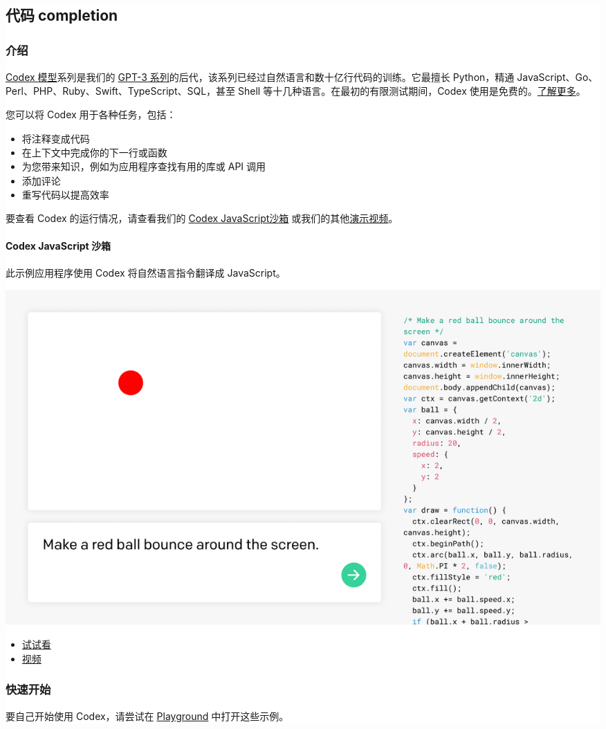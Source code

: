 ## 代码 completion
### 介绍
[Codex 模型](https://beta.openai.com/docs/models/codex)系列是我们的 [GPT-3 系列](https://beta.openai.com/docs/models/base-series)的后代，该系列已经过自然语言和数十亿行代码的训练。它最擅长 Python，精通 JavaScript、Go、Perl、PHP、Ruby、Swift、TypeScript、SQL，甚至 Shell 等十几种语言。在最初的有限测试期间，Codex 使用是免费的。[了解更多](https://beta.openai.com/docs/models/codex)。

您可以将 Codex 用于各种任务，包括：

- 将注释变成代码
- 在上下文中完成你的下一行或函数
- 为您带来知识，例如为应用程序查找有用的库或 API 调用
- 添加评论
- 重写代码以提高效率

要查看 Codex 的运行情况，请查看我们的 [Codex JavaScript沙箱](https://beta.openai.com/codex-javascript-sandbox) 或我们的其他[演示视频](https://www.youtube.com/playlist?list=PLOXw6I10VTv_FhQbbvYh1FvbiaPf43Ve2)。

#### Codex JavaScript 沙箱
此示例应用程序使用 Codex 将自然语言指令翻译成 JavaScript。

![](./pic/openai-sendbox.png)

- [试试看](https://beta.openai.com/codex-javascript-sandbox)
- [视频](https://www.youtube.com/watch?v=Zm9B-DvwOgw&list=PLOXw6I10VTv_FhQbbvYh1FvbiaPf43Ve2&index=2)

### 快速开始
要自己开始使用 Codex，请尝试在 [Playground](https://beta.openai.com/playground) 中打开这些示例。
